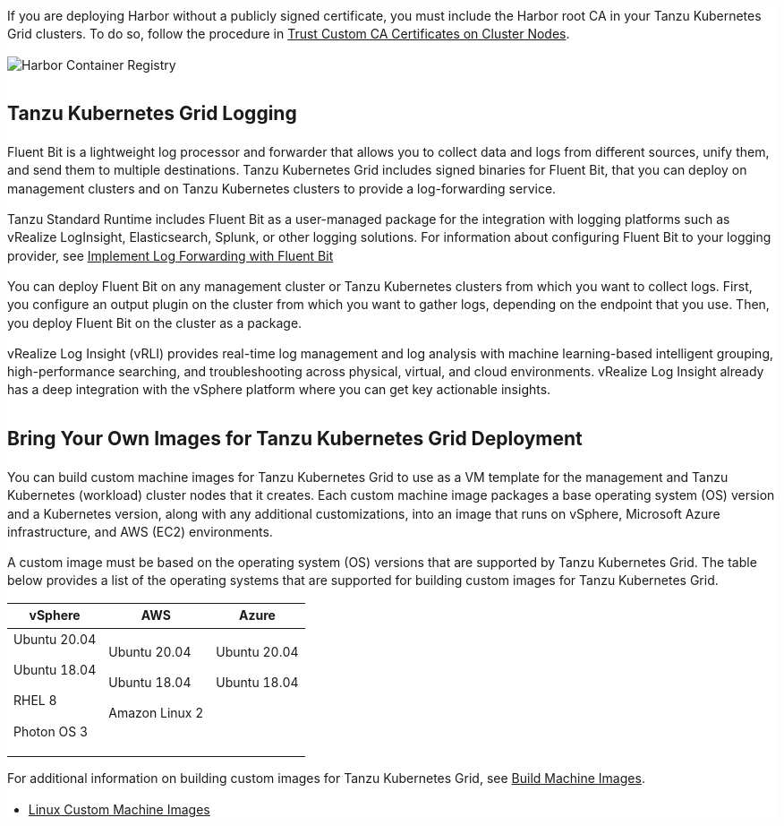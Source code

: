 If you are deploying Harbor without a publicly signed certificate, you must include the Harbor root CA in your Tanzu Kubernetes Grid clusters. To do so, follow the procedure in [Trust Custom CA Certificates on Cluster Nodes](https://docs.vmware.com/en/VMware-Tanzu-Kubernetes-Grid/2.1/using-tkg-21/workload-clusters-secret.html).

![Harbor Container Registry](img/tkg-nsxt-airgap/tkg-nsxt-airgap10.jpg)

## Tanzu Kubernetes Grid Logging

Fluent Bit is a lightweight log processor and forwarder that allows you to collect data and logs from different sources, unify them, and send them to multiple destinations. Tanzu Kubernetes Grid includes signed binaries for Fluent Bit, that you can deploy on management clusters and on Tanzu Kubernetes clusters to provide a log-forwarding service.

Tanzu Standard Runtime includes Fluent Bit as a user-managed package for the integration with logging platforms such as vRealize LogInsight, Elasticsearch, Splunk, or other logging solutions. For information about configuring Fluent Bit to your logging provider, see [Implement Log Forwarding with Fluent Bit](https://docs.vmware.com/en/VMware-Tanzu-Kubernetes-Grid/2.1/using-tkg-21/workload-packages-fluentbit.html)

You can deploy Fluent Bit on any management cluster or Tanzu Kubernetes clusters from which you want to collect logs. First, you configure an output plugin on the cluster from which you want to gather logs, depending on the endpoint that you use. Then, you deploy Fluent Bit on the cluster as a package.

vRealize Log Insight (vRLI) provides real-time log management and log analysis with machine learning-based intelligent grouping, high-performance searching, and troubleshooting across physical, virtual, and cloud environments. vRealize Log Insight already has a deep integration with the vSphere platform where you can get key actionable insights.

## Bring Your Own Images for Tanzu Kubernetes Grid Deployment

You can build custom machine images for Tanzu Kubernetes Grid to use as a VM template for the management and Tanzu Kubernetes (workload) cluster nodes that it creates. Each custom machine image packages a base operating system (OS) version and a Kubernetes version, along with any additional customizations, into an image that runs on vSphere, Microsoft Azure infrastructure, and AWS (EC2) environments.

A custom image must be based on the operating system (OS) versions that are supported by Tanzu Kubernetes Grid. The table below provides a list of the operating systems that are supported for building custom images for Tanzu Kubernetes Grid.

|**vSphere**|**AWS**|**Azure**|
| --- | --- | --- |
|Ubuntu 20.04</p><p>Ubuntu 18.04</p><p>RHEL 8</p><p>Photon OS 3</p>|<p>Ubuntu 20.04</p><p>Ubuntu 18.04</p><p>Amazon Linux 2</p>|<p>Ubuntu 20.04</p><p>Ubuntu 18.04</p>|

For additional information on building custom images for Tanzu Kubernetes Grid, see [Build Machine Images](https://docs.vmware.com/en/VMware-Tanzu-Kubernetes-Grid/2.1/tkg-deploy-mc-21/mgmt-byoi-index.html).

- [Linux Custom Machine Images](https://docs.vmware.com/en/VMware-Tanzu-Kubernetes-Grid/2.1/tkg-deploy-mc-21/mgmt-byoi-linux.html)
